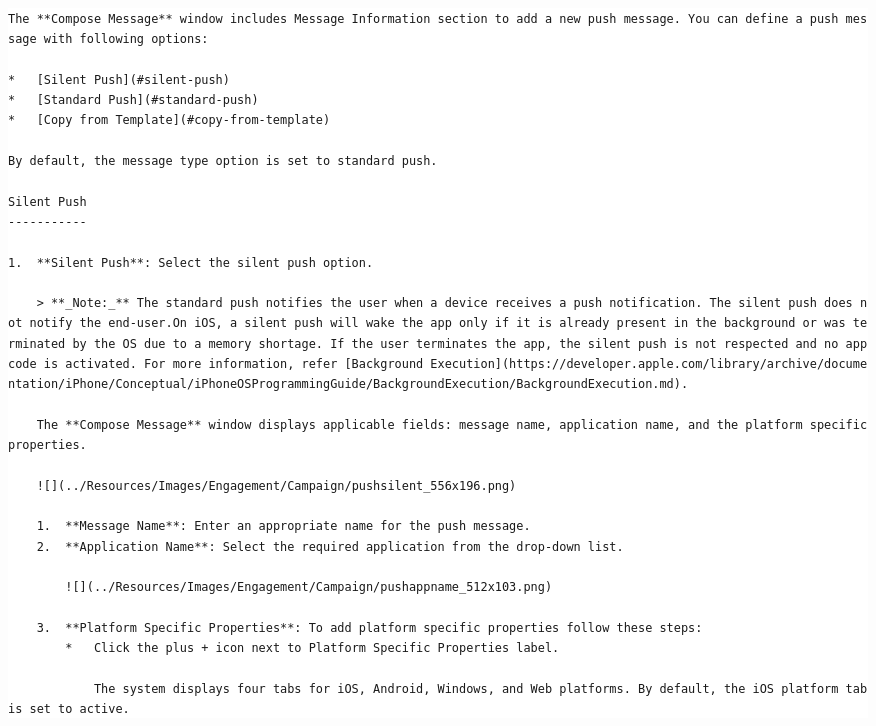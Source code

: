     The **Compose Message** window includes Message Information section to add a new push message. You can define a push message with following options:
    
    *   [Silent Push](#silent-push)
    *   [Standard Push](#standard-push)
    *   [Copy from Template](#copy-from-template)
    
    By default, the message type option is set to standard push.
    
    Silent Push
    -----------
    
    1.  **Silent Push**: Select the silent push option.
        
        > **_Note:_** The standard push notifies the user when a device receives a push notification. The silent push does not notify the end-user.On iOS, a silent push will wake the app only if it is already present in the background or was terminated by the OS due to a memory shortage. If the user terminates the app, the silent push is not respected and no app code is activated. For more information, refer [Background Execution](https://developer.apple.com/library/archive/documentation/iPhone/Conceptual/iPhoneOSProgrammingGuide/BackgroundExecution/BackgroundExecution.md).
        
        The **Compose Message** window displays applicable fields: message name, application name, and the platform specific properties.
        
        ![](../Resources/Images/Engagement/Campaign/pushsilent_556x196.png)
        
        1.  **Message Name**: Enter an appropriate name for the push message.
        2.  **Application Name**: Select the required application from the drop-down list.
            
            ![](../Resources/Images/Engagement/Campaign/pushappname_512x103.png)
            
        3.  **Platform Specific Properties**: To add platform specific properties follow these steps:
            *   Click the plus + icon next to Platform Specific Properties label.
                
                The system displays four tabs for iOS, Android, Windows, and Web platforms. By default, the iOS platform tab is set to active.
                